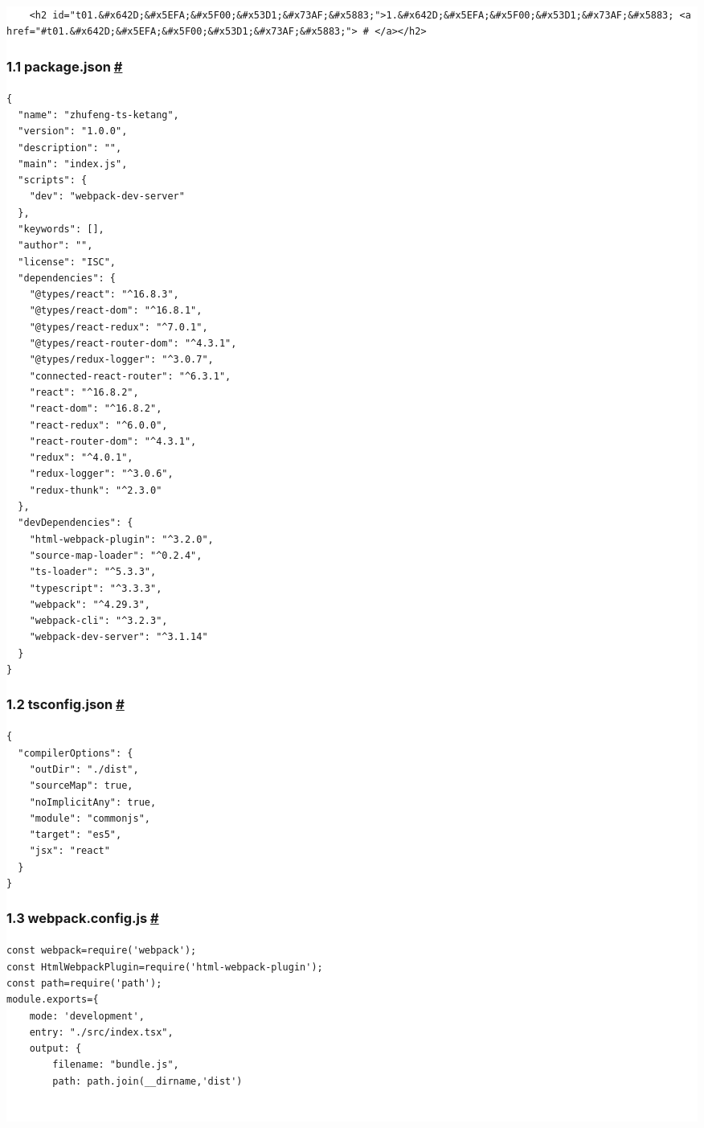 
        <h2 id="t01.&#x642D;&#x5EFA;&#x5F00;&#x53D1;&#x73AF;&#x5883;">1.&#x642D;&#x5EFA;&#x5F00;&#x53D1;&#x73AF;&#x5883; <a href="#t01.&#x642D;&#x5EFA;&#x5F00;&#x53D1;&#x73AF;&#x5883;"> # </a></h2>
<h3 id="t11.1 package.json">1.1 package.json <a href="#t11.1 package.json"> # </a></h3>
<pre><code class="lang-json">{
  &quot;name&quot;: &quot;zhufeng-ts-ketang&quot;,
  &quot;version&quot;: &quot;1.0.0&quot;,
  &quot;description&quot;: &quot;&quot;,
  &quot;main&quot;: &quot;index.js&quot;,
  &quot;scripts&quot;: {
    &quot;dev&quot;: &quot;webpack-dev-server&quot;
  },
  &quot;keywords&quot;: [],
  &quot;author&quot;: &quot;&quot;,
  &quot;license&quot;: &quot;ISC&quot;,
  &quot;dependencies&quot;: {
    &quot;@types/react&quot;: &quot;^16.8.3&quot;,
    &quot;@types/react-dom&quot;: &quot;^16.8.1&quot;,
    &quot;@types/react-redux&quot;: &quot;^7.0.1&quot;,
    &quot;@types/react-router-dom&quot;: &quot;^4.3.1&quot;,
    &quot;@types/redux-logger&quot;: &quot;^3.0.7&quot;,
    &quot;connected-react-router&quot;: &quot;^6.3.1&quot;,
    &quot;react&quot;: &quot;^16.8.2&quot;,
    &quot;react-dom&quot;: &quot;^16.8.2&quot;,
    &quot;react-redux&quot;: &quot;^6.0.0&quot;,
    &quot;react-router-dom&quot;: &quot;^4.3.1&quot;,
    &quot;redux&quot;: &quot;^4.0.1&quot;,
    &quot;redux-logger&quot;: &quot;^3.0.6&quot;,
    &quot;redux-thunk&quot;: &quot;^2.3.0&quot;
  },
  &quot;devDependencies&quot;: {
    &quot;html-webpack-plugin&quot;: &quot;^3.2.0&quot;,
    &quot;source-map-loader&quot;: &quot;^0.2.4&quot;,
    &quot;ts-loader&quot;: &quot;^5.3.3&quot;,
    &quot;typescript&quot;: &quot;^3.3.3&quot;,
    &quot;webpack&quot;: &quot;^4.29.3&quot;,
    &quot;webpack-cli&quot;: &quot;^3.2.3&quot;,
    &quot;webpack-dev-server&quot;: &quot;^3.1.14&quot;
  }
}
</code></pre>
<h3 id="t21.2 tsconfig.json">1.2 tsconfig.json <a href="#t21.2 tsconfig.json"> # </a></h3>
<pre><code class="lang-json">{
  &quot;compilerOptions&quot;: {
    &quot;outDir&quot;: &quot;./dist&quot;,
    &quot;sourceMap&quot;: true,
    &quot;noImplicitAny&quot;: true,
    &quot;module&quot;: &quot;commonjs&quot;,
    &quot;target&quot;: &quot;es5&quot;,
    &quot;jsx&quot;: &quot;react&quot;
  }
}
</code></pre>
<h3 id="t31.3 webpack.config.js">1.3 webpack.config.js <a href="#t31.3 webpack.config.js"> # </a></h3>
<pre><code class="lang-js">const webpack=require(&apos;webpack&apos;);
const HtmlWebpackPlugin=require(&apos;html-webpack-plugin&apos;);
const path=require(&apos;path&apos;);
module.exports={
    mode: &apos;development&apos;,
    entry: &quot;./src/index.tsx&quot;,
    output: {
        filename: &quot;bundle.js&quot;,
        path: path.join(__dirname,&apos;dist&apos;)